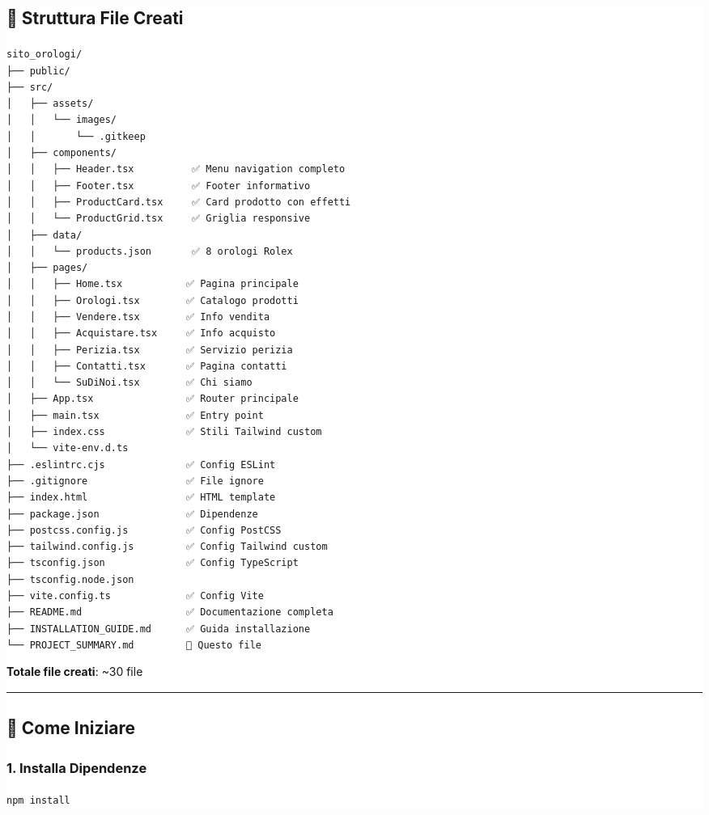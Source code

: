 
## 📂 Struttura File Creati

```
sito_orologi/
├── public/
├── src/
│   ├── assets/
│   │   └── images/
│   │       └── .gitkeep
│   ├── components/
│   │   ├── Header.tsx          ✅ Menu navigation completo
│   │   ├── Footer.tsx          ✅ Footer informativo
│   │   ├── ProductCard.tsx     ✅ Card prodotto con effetti
│   │   └── ProductGrid.tsx     ✅ Griglia responsive
│   ├── data/
│   │   └── products.json       ✅ 8 orologi Rolex
│   ├── pages/
│   │   ├── Home.tsx           ✅ Pagina principale
│   │   ├── Orologi.tsx        ✅ Catalogo prodotti
│   │   ├── Vendere.tsx        ✅ Info vendita
│   │   ├── Acquistare.tsx     ✅ Info acquisto
│   │   ├── Perizia.tsx        ✅ Servizio perizia
│   │   ├── Contatti.tsx       ✅ Pagina contatti
│   │   └── SuDiNoi.tsx        ✅ Chi siamo
│   ├── App.tsx                ✅ Router principale
│   ├── main.tsx               ✅ Entry point
│   ├── index.css              ✅ Stili Tailwind custom
│   └── vite-env.d.ts
├── .eslintrc.cjs              ✅ Config ESLint
├── .gitignore                 ✅ File ignore
├── index.html                 ✅ HTML template
├── package.json               ✅ Dipendenze
├── postcss.config.js          ✅ Config PostCSS
├── tailwind.config.js         ✅ Config Tailwind custom
├── tsconfig.json              ✅ Config TypeScript
├── tsconfig.node.json
├── vite.config.ts             ✅ Config Vite
├── README.md                  ✅ Documentazione completa
├── INSTALLATION_GUIDE.md      ✅ Guida installazione
└── PROJECT_SUMMARY.md         📄 Questo file
```

**Totale file creati**: ~30 file

---

## 🚀 Come Iniziare

### 1. Installa Dipendenze
```bash
npm install
```
